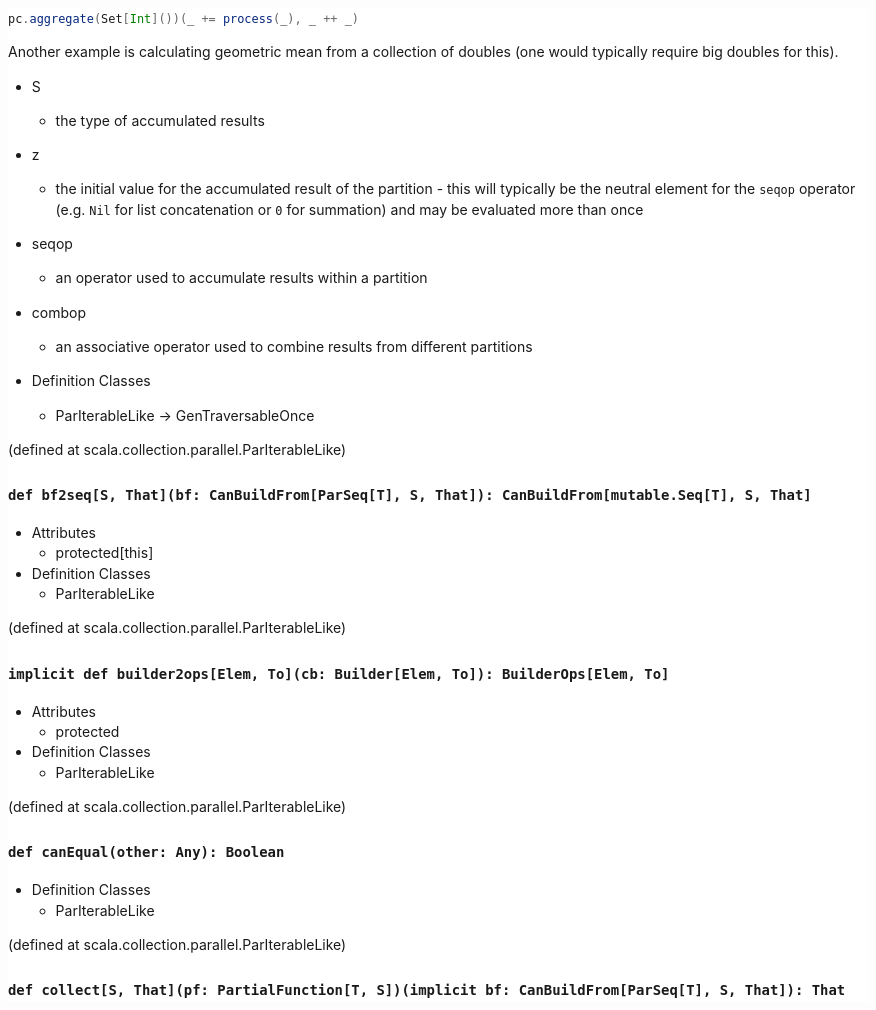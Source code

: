 ```scala
pc.aggregate(Set[Int]())(_ += process(_), _ ++ _)
```

Another example is calculating geometric mean from a collection of doubles (one
would typically require big doubles for this).

* S
  * the type of accumulated results
* z
  * the initial value for the accumulated result of the partition - this will
    typically be the neutral element for the `seqop` operator (e.g. `Nil` for
    list concatenation or `0` for summation) and may be evaluated more than once
* seqop
  * an operator used to accumulate results within a partition
* combop
  * an associative operator used to combine results from different partitions

* Definition Classes
  * ParIterableLike → GenTraversableOnce

(defined at scala.collection.parallel.ParIterableLike)


### `def bf2seq[S, That](bf: CanBuildFrom[ParSeq[T], S, That]): CanBuildFrom[mutable.Seq[T], S, That]` ###

* Attributes
  * protected[this]
* Definition Classes
  * ParIterableLike

(defined at scala.collection.parallel.ParIterableLike)


### `implicit def builder2ops[Elem, To](cb: Builder[Elem, To]): BuilderOps[Elem, To]` ###

* Attributes
  * protected
* Definition Classes
  * ParIterableLike

(defined at scala.collection.parallel.ParIterableLike)


### `def canEqual(other: Any): Boolean`                                      ###

* Definition Classes
  * ParIterableLike

(defined at scala.collection.parallel.ParIterableLike)


### `def collect[S, That](pf: PartialFunction[T, S])(implicit bf: CanBuildFrom[ParSeq[T], S, That]): That` ###
